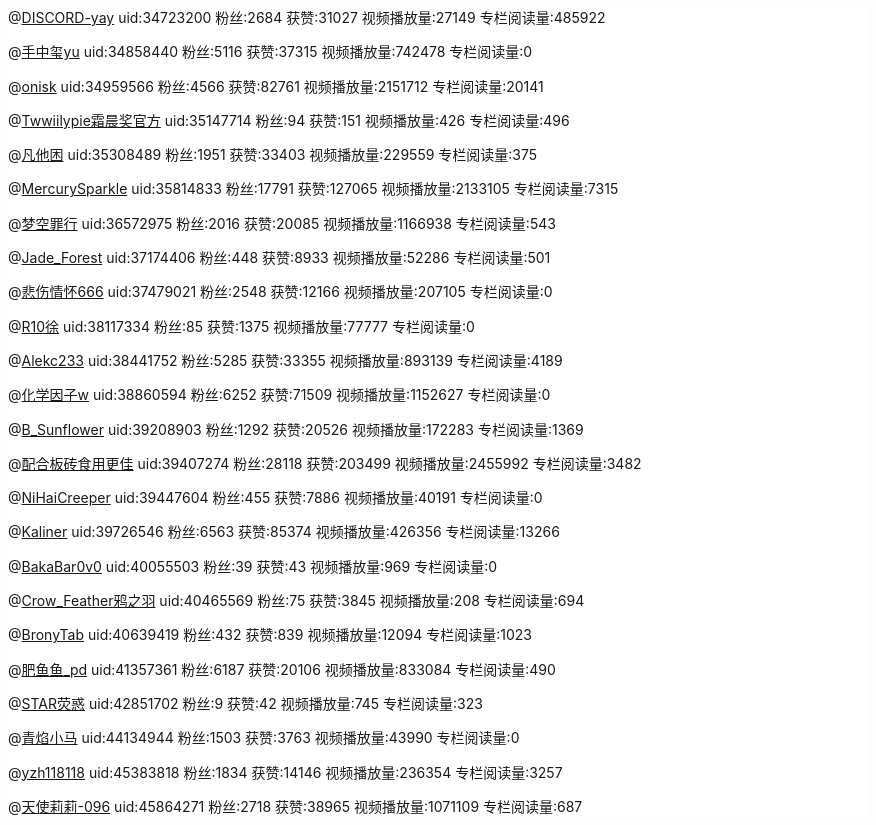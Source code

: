 @[DISCORD-yay](https://space.bilibili.com/34723200) uid:34723200 粉丝:2684 获赞:31027 视频播放量:27149 专栏阅读量:485922

@[手中玺yu](https://space.bilibili.com/34858440) uid:34858440 粉丝:5116 获赞:37315 视频播放量:742478 专栏阅读量:0

@[onisk](https://space.bilibili.com/34959566) uid:34959566 粉丝:4566 获赞:82761 视频播放量:2151712 专栏阅读量:20141

@[Twwiilypie霜晨奖官方](https://space.bilibili.com/35147714) uid:35147714 粉丝:94 获赞:151 视频播放量:426 专栏阅读量:496

@[凡他困](https://space.bilibili.com/35308489) uid:35308489 粉丝:1951 获赞:33403 视频播放量:229559 专栏阅读量:375

@[MercurySparkle](https://space.bilibili.com/35814833) uid:35814833 粉丝:17791 获赞:127065 视频播放量:2133105 专栏阅读量:7315

@[梦空罪行](https://space.bilibili.com/36572975) uid:36572975 粉丝:2016 获赞:20085 视频播放量:1166938 专栏阅读量:543

@[Jade\_Forest](https://space.bilibili.com/37174406) uid:37174406 粉丝:448 获赞:8933 视频播放量:52286 专栏阅读量:501

@[悲伤情怀666](https://space.bilibili.com/37479021) uid:37479021 粉丝:2548 获赞:12166 视频播放量:207105 专栏阅读量:0

@[R10徐](https://space.bilibili.com/38117334) uid:38117334 粉丝:85 获赞:1375 视频播放量:77777 专栏阅读量:0

@[Alekc233](https://space.bilibili.com/38441752) uid:38441752 粉丝:5285 获赞:33355 视频播放量:893139 专栏阅读量:4189

@[化学因子w](https://space.bilibili.com/38860594) uid:38860594 粉丝:6252 获赞:71509 视频播放量:1152627 专栏阅读量:0

@[B\_Sunflower](https://space.bilibili.com/39208903) uid:39208903 粉丝:1292 获赞:20526 视频播放量:172283 专栏阅读量:1369

@[配合板砖食用更佳](https://space.bilibili.com/39407274) uid:39407274 粉丝:28118 获赞:203499 视频播放量:2455992 专栏阅读量:3482

@[NiHaiCreeper](https://space.bilibili.com/39447604) uid:39447604 粉丝:455 获赞:7886 视频播放量:40191 专栏阅读量:0

@[Kaliner](https://space.bilibili.com/39726546) uid:39726546 粉丝:6563 获赞:85374 视频播放量:426356 专栏阅读量:13266

@[BakaBar0v0](https://space.bilibili.com/40055503) uid:40055503 粉丝:39 获赞:43 视频播放量:969 专栏阅读量:0

@[Crow\_Feather鸦之羽](https://space.bilibili.com/40465569) uid:40465569 粉丝:75 获赞:3845 视频播放量:208 专栏阅读量:694

@[BronyTab](https://space.bilibili.com/40639419) uid:40639419 粉丝:432 获赞:839 视频播放量:12094 专栏阅读量:1023

@[肥鱼鱼\_pd](https://space.bilibili.com/41357361) uid:41357361 粉丝:6187 获赞:20106 视频播放量:833084 专栏阅读量:490

@[STAR荧惑](https://space.bilibili.com/42851702) uid:42851702 粉丝:9 获赞:42 视频播放量:745 专栏阅读量:323

@[青焰小马](https://space.bilibili.com/44134944) uid:44134944 粉丝:1503 获赞:3763 视频播放量:43990 专栏阅读量:0

@[yzh118118](https://space.bilibili.com/45383818) uid:45383818 粉丝:1834 获赞:14146 视频播放量:236354 专栏阅读量:3257

@[天使莉莉-096](https://space.bilibili.com/45864271) uid:45864271 粉丝:2718 获赞:38965 视频播放量:1071109 专栏阅读量:687
